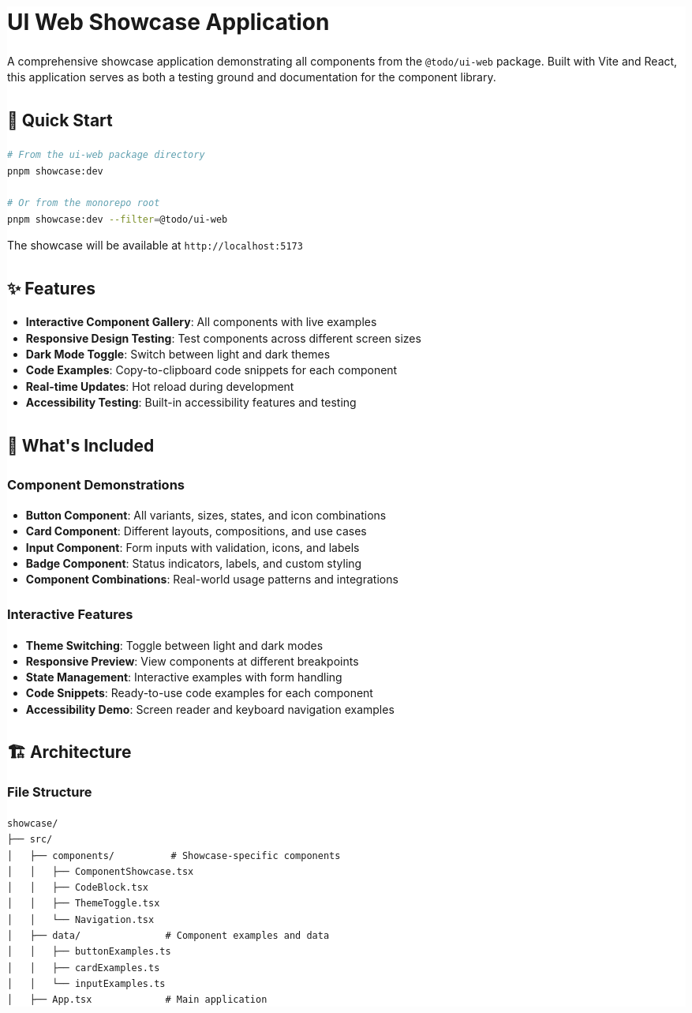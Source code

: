 # UI Web Showcase Application

A comprehensive showcase application demonstrating all components from the `@todo/ui-web` package. Built with Vite and React, this application serves as both a testing ground and documentation for the component library.

## 🚀 Quick Start

```bash
# From the ui-web package directory
pnpm showcase:dev

# Or from the monorepo root
pnpm showcase:dev --filter=@todo/ui-web
```

The showcase will be available at `http://localhost:5173`

## ✨ Features

- **Interactive Component Gallery**: All components with live examples
- **Responsive Design Testing**: Test components across different screen sizes
- **Dark Mode Toggle**: Switch between light and dark themes
- **Code Examples**: Copy-to-clipboard code snippets for each component
- **Real-time Updates**: Hot reload during development
- **Accessibility Testing**: Built-in accessibility features and testing

## 📱 What's Included

### Component Demonstrations

- **Button Component**: All variants, sizes, states, and icon combinations
- **Card Component**: Different layouts, compositions, and use cases
- **Input Component**: Form inputs with validation, icons, and labels
- **Badge Component**: Status indicators, labels, and custom styling
- **Component Combinations**: Real-world usage patterns and integrations

### Interactive Features

- **Theme Switching**: Toggle between light and dark modes
- **Responsive Preview**: View components at different breakpoints
- **State Management**: Interactive examples with form handling
- **Code Snippets**: Ready-to-use code examples for each component
- **Accessibility Demo**: Screen reader and keyboard navigation examples

## 🏗️ Architecture

### File Structure

```
showcase/
├── src/
│   ├── components/          # Showcase-specific components
│   │   ├── ComponentShowcase.tsx
│   │   ├── CodeBlock.tsx
│   │   ├── ThemeToggle.tsx
│   │   └── Navigation.tsx
│   ├── data/               # Component examples and data
│   │   ├── buttonExamples.ts
│   │   ├── cardExamples.ts
│   │   └── inputExamples.ts
│   ├── App.tsx             # Main application
```